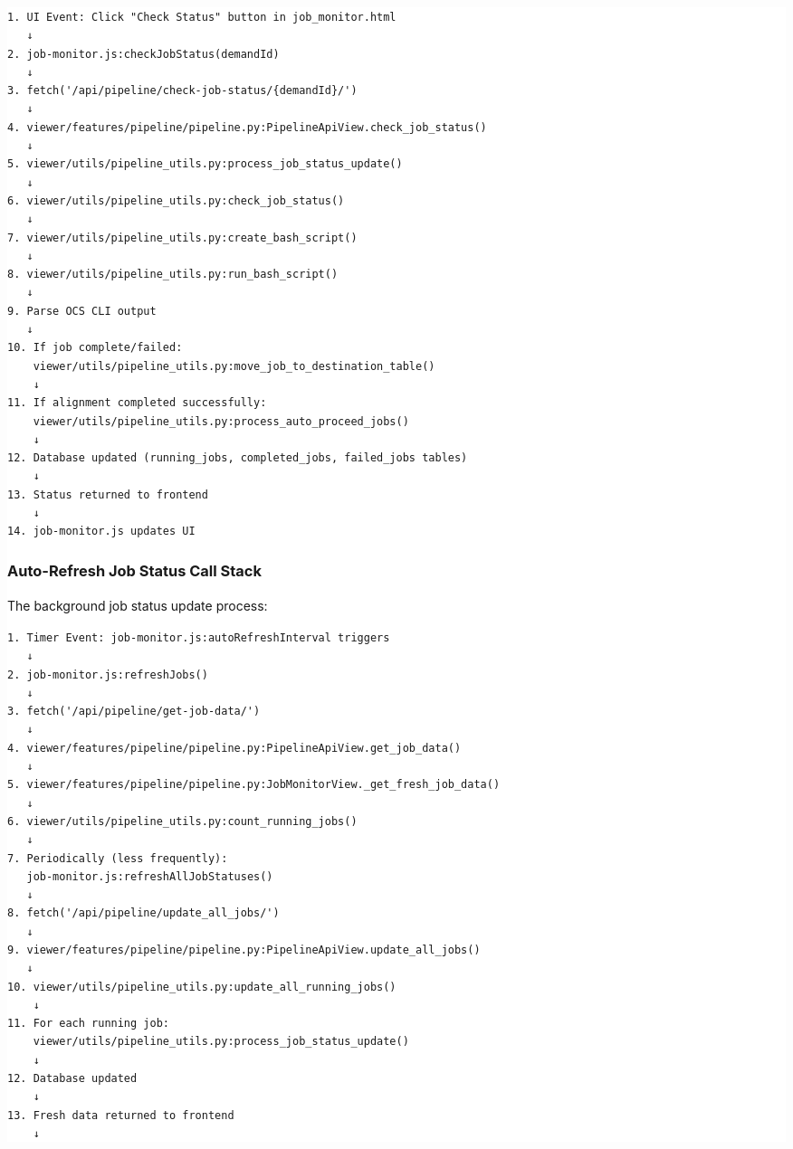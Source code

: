 ```
1. UI Event: Click "Check Status" button in job_monitor.html
   ↓
2. job-monitor.js:checkJobStatus(demandId)
   ↓
3. fetch('/api/pipeline/check-job-status/{demandId}/')
   ↓
4. viewer/features/pipeline/pipeline.py:PipelineApiView.check_job_status()
   ↓
5. viewer/utils/pipeline_utils.py:process_job_status_update()
   ↓
6. viewer/utils/pipeline_utils.py:check_job_status()
   ↓
7. viewer/utils/pipeline_utils.py:create_bash_script()
   ↓
8. viewer/utils/pipeline_utils.py:run_bash_script()
   ↓
9. Parse OCS CLI output
   ↓
10. If job complete/failed:
    viewer/utils/pipeline_utils.py:move_job_to_destination_table()
    ↓
11. If alignment completed successfully:
    viewer/utils/pipeline_utils.py:process_auto_proceed_jobs()
    ↓
12. Database updated (running_jobs, completed_jobs, failed_jobs tables)
    ↓
13. Status returned to frontend
    ↓
14. job-monitor.js updates UI
```

### Auto-Refresh Job Status Call Stack

The background job status update process:

```
1. Timer Event: job-monitor.js:autoRefreshInterval triggers
   ↓
2. job-monitor.js:refreshJobs()
   ↓
3. fetch('/api/pipeline/get-job-data/')
   ↓
4. viewer/features/pipeline/pipeline.py:PipelineApiView.get_job_data()
   ↓
5. viewer/features/pipeline/pipeline.py:JobMonitorView._get_fresh_job_data()
   ↓
6. viewer/utils/pipeline_utils.py:count_running_jobs()
   ↓
7. Periodically (less frequently):
   job-monitor.js:refreshAllJobStatuses()
   ↓
8. fetch('/api/pipeline/update_all_jobs/')
   ↓
9. viewer/features/pipeline/pipeline.py:PipelineApiView.update_all_jobs()
   ↓
10. viewer/utils/pipeline_utils.py:update_all_running_jobs()
    ↓
11. For each running job:
    viewer/utils/pipeline_utils.py:process_job_status_update()
    ↓
12. Database updated
    ↓
13. Fresh data returned to frontend
    ↓
```
